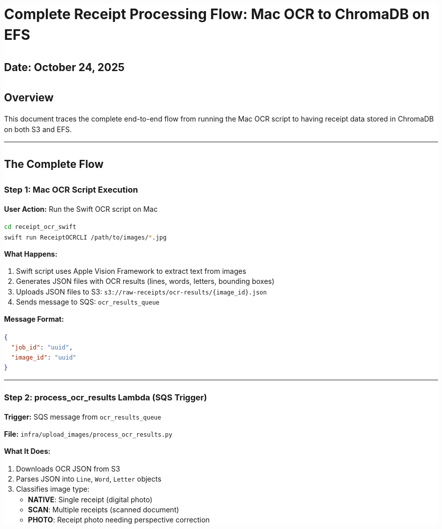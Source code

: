 # Complete Receipt Processing Flow: Mac OCR to ChromaDB on EFS

## Date: October 24, 2025

## Overview

This document traces the complete end-to-end flow from running the Mac OCR script to having receipt data stored in ChromaDB on both S3 and EFS.

---

## The Complete Flow

### Step 1: Mac OCR Script Execution

**User Action:** Run the Swift OCR script on Mac

```bash
cd receipt_ocr_swift
swift run ReceiptOCRCLI /path/to/images/*.jpg
```

**What Happens:**
1. Swift script uses Apple Vision Framework to extract text from images
2. Generates JSON files with OCR results (lines, words, letters, bounding boxes)
3. Uploads JSON files to S3: `s3://raw-receipts/ocr-results/{image_id}.json`
4. Sends message to SQS: `ocr_results_queue`

**Message Format:**
```json
{
  "job_id": "uuid",
  "image_id": "uuid"
}
```

---

### Step 2: process_ocr_results Lambda (SQS Trigger)

**Trigger:** SQS message from `ocr_results_queue`

**File:** `infra/upload_images/process_ocr_results.py`

**What It Does:**
1. Downloads OCR JSON from S3
2. Parses JSON into `Line`, `Word`, `Letter` objects
3. Classifies image type:
   - **NATIVE**: Single receipt (digital photo)
   - **SCAN**: Multiple receipts (scanned document)
   - **PHOTO**: Receipt photo needing perspective correction

